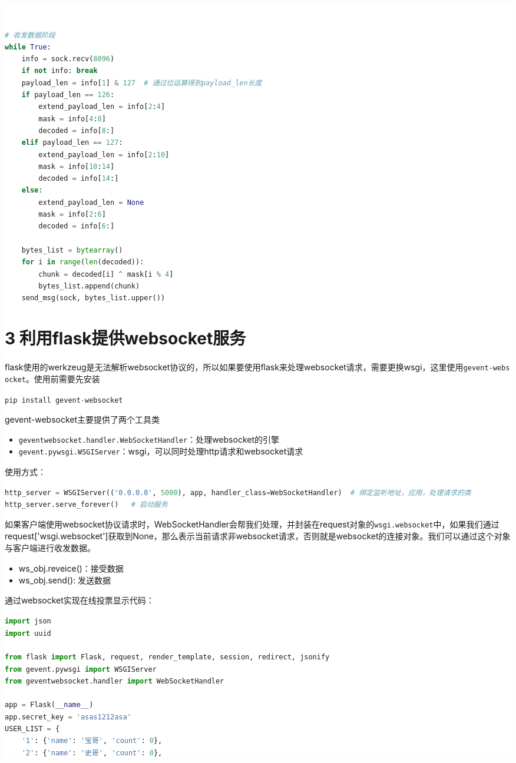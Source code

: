 ```python


# 收发数据阶段
while True:
    info = sock.recv(8096)
    if not info: break
    payload_len = info[1] & 127  # 通过位运算得到payload_len长度
    if payload_len == 126:
        extend_payload_len = info[2:4]
        mask = info[4:8]
        decoded = info[8:]
    elif payload_len == 127:
        extend_payload_len = info[2:10]
        mask = info[10:14]
        decoded = info[14:]
    else:
        extend_payload_len = None
        mask = info[2:6]
        decoded = info[6:]

    bytes_list = bytearray()
    for i in range(len(decoded)):
        chunk = decoded[i] ^ mask[i % 4]
        bytes_list.append(chunk)
    send_msg(sock, bytes_list.upper())
```

# 3 利用flask提供websocket服务
flask使用的werkzeug是无法解析websocket协议的，所以如果要使用flask来处理websocket请求，需要更换wsgi，这里使用`gevent-websocket`。使用前需要先安装

```python
pip install gevent-websocket 
```

gevent-websocket主要提供了两个工具类
- `geventwebsocket.handler.WebSocketHandler`：处理websocket的引擎
- `gevent.pywsgi.WSGIServer`：wsgi，可以同时处理http请求和websocket请求

使用方式：
```python
http_server = WSGIServer(('0.0.0.0', 5000), app, handler_class=WebSocketHandler)  # 绑定监听地址，应用，处理请求的类
http_server.serve_forever()   # 启动服务
```

如果客户端使用websocket协议请求时，WebSocketHandler会帮我们处理，并封装在request对象的`wsgi.websocket`中，如果我们通过request['wsgi.websocket']获取到None，那么表示当前请求非websocket请求，否则就是websocket的连接对象。我们可以通过这个对象与客户端进行收发数据。
- ws_obj.reveice()：接受数据
- ws_obj.send(): 发送数据

通过websocket实现在线投票显示代码：
```python
import json
import uuid

from flask import Flask, request, render_template, session, redirect, jsonify
from gevent.pywsgi import WSGIServer
from geventwebsocket.handler import WebSocketHandler

app = Flask(__name__)
app.secret_key = 'asas1212asa'
USER_LIST = {
    '1': {'name': '宝哥', 'count': 0},
    '2': {'name': '史哥', 'count': 0},
```